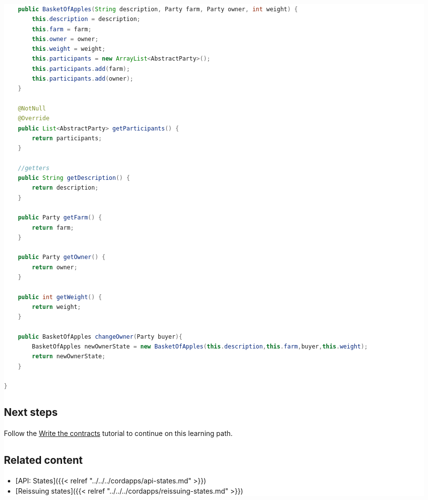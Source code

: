 ```java
    public BasketOfApples(String description, Party farm, Party owner, int weight) {
        this.description = description;
        this.farm = farm;
        this.owner = owner;
        this.weight = weight;
        this.participants = new ArrayList<AbstractParty>();
        this.participants.add(farm);
        this.participants.add(owner);
    }

    @NotNull
    @Override
    public List<AbstractParty> getParticipants() {
        return participants;
    }

    //getters
    public String getDescription() {
        return description;
    }

    public Party getFarm() {
        return farm;
    }

    public Party getOwner() {
        return owner;
    }

    public int getWeight() {
        return weight;
    }

    public BasketOfApples changeOwner(Party buyer){
        BasketOfApples newOwnerState = new BasketOfApples(this.description,this.farm,buyer,this.weight);
        return newOwnerState;
    }

}
```

## Next steps

Follow the [Write the contracts](basic-cordapp-contract.md) tutorial to continue on this learning path.

## Related content

* [API: States]({{< relref "../../../cordapps/api-states.md" >}})
* [Reissuing states]({{< relref "../../../cordapps/reissuing-states.md" >}})
